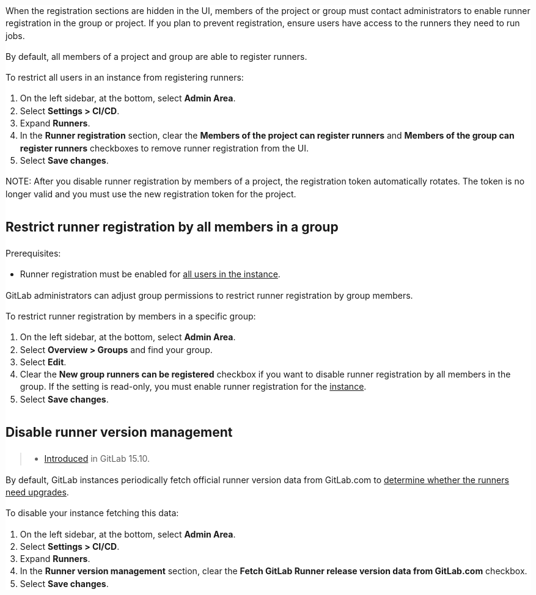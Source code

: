 When the registration sections are hidden in the UI, members of the project or group must contact administrators to enable runner registration in the group or project. If you plan to prevent registration, ensure users have access to the runners they need to run jobs.

By default, all members of a project and group are able to register runners.

To restrict all users in an instance from registering runners:

1. On the left sidebar, at the bottom, select **Admin Area**.
1. Select **Settings > CI/CD**.
1. Expand **Runners**.
1. In the **Runner registration** section, clear the **Members of the project can register runners** and
   **Members of the group can register runners** checkboxes to remove runner registration from the UI.
1. Select **Save changes**.

NOTE:
After you disable runner registration by members of a project, the registration
token automatically rotates. The token is no longer valid and you must
use the new registration token for the project.

## Restrict runner registration by all members in a group

Prerequisites:

- Runner registration must be enabled for [all users in the instance](#restrict-runner-registration-by-all-users-in-an-instance).

GitLab administrators can adjust group permissions to restrict runner registration by group members.

To restrict runner registration by members in a specific group:

1. On the left sidebar, at the bottom, select **Admin Area**.
1. Select **Overview > Groups** and find your group.
1. Select **Edit**.
1. Clear the **New group runners can be registered** checkbox if you want to disable runner registration by all members in the group. If the setting is read-only, you must enable runner registration for the [instance](#restrict-runner-registration-by-all-users-in-an-instance).
1. Select **Save changes**.

## Disable runner version management

> - [Introduced](https://gitlab.com/gitlab-org/gitlab/-/merge_requests/114041) in GitLab 15.10.

By default, GitLab instances periodically fetch official runner version data from GitLab.com to [determine whether the runners need upgrades](../../ci/runners/runners_scope.md#determine-which-runners-need-to-be-upgraded).

To disable your instance fetching this data:

1. On the left sidebar, at the bottom, select **Admin Area**.
1. Select **Settings > CI/CD**.
1. Expand **Runners**.
1. In the **Runner version management** section, clear the **Fetch GitLab Runner release version data from GitLab.com** checkbox.
1. Select **Save changes**.
